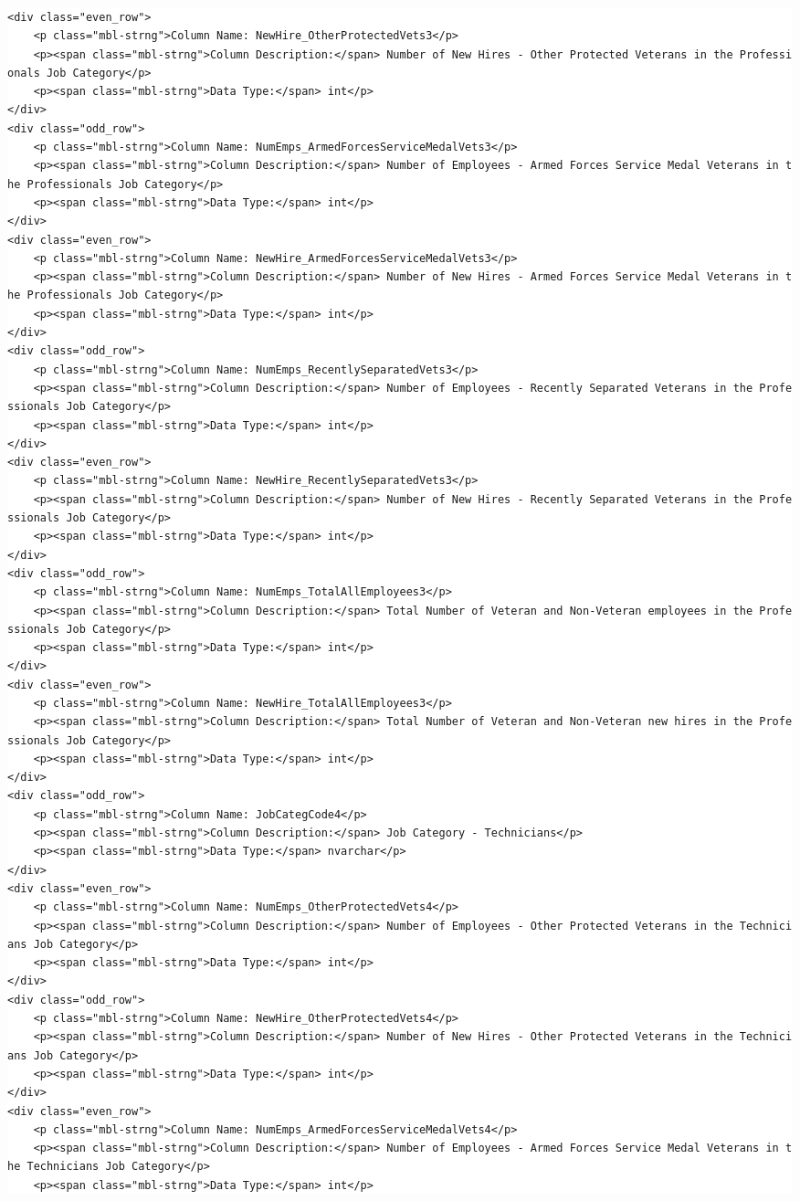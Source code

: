 	<div class="even_row">
		<p class="mbl-strng">Column Name: NewHire_OtherProtectedVets3</p>
		<p><span class="mbl-strng">Column Description:</span> Number of New Hires - Other Protected Veterans in the Professionals Job Category</p>
		<p><span class="mbl-strng">Data Type:</span> int</p>		
	</div>
	<div class="odd_row">
		<p class="mbl-strng">Column Name: NumEmps_ArmedForcesServiceMedalVets3</p>
		<p><span class="mbl-strng">Column Description:</span> Number of Employees - Armed Forces Service Medal Veterans in the Professionals Job Category</p>
		<p><span class="mbl-strng">Data Type:</span> int</p>		
	</div>
	<div class="even_row">
		<p class="mbl-strng">Column Name: NewHire_ArmedForcesServiceMedalVets3</p>
		<p><span class="mbl-strng">Column Description:</span> Number of New Hires - Armed Forces Service Medal Veterans in the Professionals Job Category</p>
		<p><span class="mbl-strng">Data Type:</span> int</p>		
	</div>
	<div class="odd_row">
		<p class="mbl-strng">Column Name: NumEmps_RecentlySeparatedVets3</p>
		<p><span class="mbl-strng">Column Description:</span> Number of Employees - Recently Separated Veterans in the Professionals Job Category</p>
		<p><span class="mbl-strng">Data Type:</span> int</p>		
	</div>
	<div class="even_row">
		<p class="mbl-strng">Column Name: NewHire_RecentlySeparatedVets3</p>
		<p><span class="mbl-strng">Column Description:</span> Number of New Hires - Recently Separated Veterans in the Professionals Job Category</p>
		<p><span class="mbl-strng">Data Type:</span> int</p>		
	</div>
	<div class="odd_row">
		<p class="mbl-strng">Column Name: NumEmps_TotalAllEmployees3</p>
		<p><span class="mbl-strng">Column Description:</span> Total Number of Veteran and Non-Veteran employees in the Professionals Job Category</p>
		<p><span class="mbl-strng">Data Type:</span> int</p>		
	</div>
	<div class="even_row">
		<p class="mbl-strng">Column Name: NewHire_TotalAllEmployees3</p>
		<p><span class="mbl-strng">Column Description:</span> Total Number of Veteran and Non-Veteran new hires in the Professionals Job Category</p>
		<p><span class="mbl-strng">Data Type:</span> int</p>		
	</div>
	<div class="odd_row">
		<p class="mbl-strng">Column Name: JobCategCode4</p>
		<p><span class="mbl-strng">Column Description:</span> Job Category - Technicians</p>
		<p><span class="mbl-strng">Data Type:</span> nvarchar</p>		
	</div>
	<div class="even_row">
		<p class="mbl-strng">Column Name: NumEmps_OtherProtectedVets4</p>
		<p><span class="mbl-strng">Column Description:</span> Number of Employees - Other Protected Veterans in the Technicians Job Category</p>
		<p><span class="mbl-strng">Data Type:</span> int</p>		
	</div>
	<div class="odd_row">
		<p class="mbl-strng">Column Name: NewHire_OtherProtectedVets4</p>
		<p><span class="mbl-strng">Column Description:</span> Number of New Hires - Other Protected Veterans in the Technicians Job Category</p>
		<p><span class="mbl-strng">Data Type:</span> int</p>		
	</div>
	<div class="even_row">
		<p class="mbl-strng">Column Name: NumEmps_ArmedForcesServiceMedalVets4</p>
		<p><span class="mbl-strng">Column Description:</span> Number of Employees - Armed Forces Service Medal Veterans in the Technicians Job Category</p>
		<p><span class="mbl-strng">Data Type:</span> int</p>		